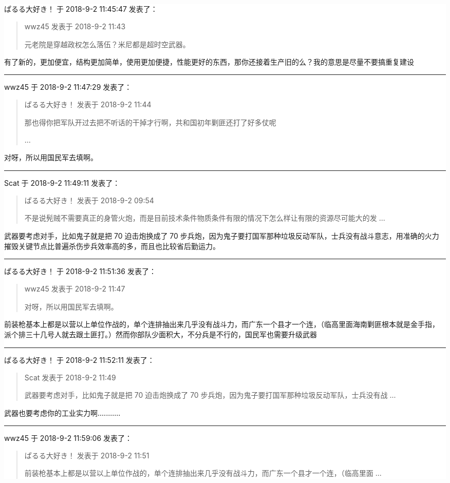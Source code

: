 
ぱるる大好き！ 于 2018-9-2 11:45:47 发表了：

> wwz45 发表于 2018-9-2 11:43
>
> 元老院是穿越政权怎么落伍？米尼都是超时空武器。

有了新的，更加便宜，结构更加简单，使用更加便捷，性能更好的东西，那你还接着生产旧的么？我的意思是尽量不要搞重复建设

---

wwz45 于 2018-9-2 11:47:29 发表了：

> ぱるる大好き！ 发表于 2018-9-2 11:44
>
> 那也得你把军队开过去把不听话的干掉才行啊，共和国初年剿匪还打了好多仗呢
>
> ...

对呀，所以用国民军去填啊。

---

Scat 于 2018-9-2 11:49:11 发表了：

> ぱるる大好き！ 发表于 2018-9-2 09:54
>
> 不是说髡贼不需要真正的身管火炮，而是目前技术条件物质条件有限的情况下怎么样让有限的资源尽可能大的发 ...

武器要考虑对手，比如鬼子就是把 70 迫击炮换成了 70 步兵炮，因为鬼子要打国军那种垃圾反动军队，士兵没有战斗意志，用准确的火力摧毁关键节点比普遍杀伤步兵效率高的多，而且也比较省后勤运力。

---

ぱるる大好き！ 于 2018-9-2 11:51:36 发表了：

> wwz45 发表于 2018-9-2 11:47
>
> 对呀，所以用国民军去填啊。

前装枪基本上都是以营以上单位作战的，单个连排抽出来几乎没有战斗力，而广东一个县才一个连，（临高里面海南剿匪根本就是金手指，派个排三十几号人就去跟土匪打。）然而你部队少面积大，不分兵是不行的，国民军也需要升级武器

---

ぱるる大好き！ 于 2018-9-2 11:52:11 发表了：

> Scat 发表于 2018-9-2 11:49
>
> 武器要考虑对手，比如鬼子就是把 70 迫击炮换成了 70 步兵炮，因为鬼子要打国军那种垃圾反动军队，士兵没有战 ...

武器也要考虑你的工业实力啊...........

---

wwz45 于 2018-9-2 11:59:06 发表了：

> ぱるる大好き！ 发表于 2018-9-2 11:51
>
> 前装枪基本上都是以营以上单位作战的，单个连排抽出来几乎没有战斗力，而广东一个县才一个连，（临高里面 ...
